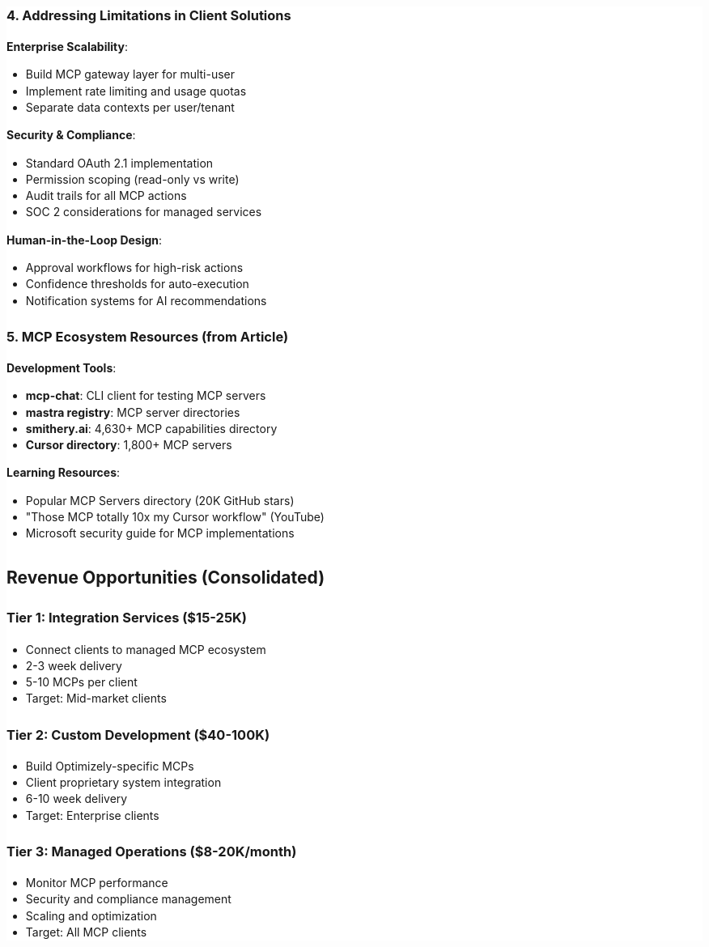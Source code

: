 ### 4. Addressing Limitations in Client Solutions

**Enterprise Scalability**:
- Build MCP gateway layer for multi-user
- Implement rate limiting and usage quotas
- Separate data contexts per user/tenant

**Security & Compliance**:
- Standard OAuth 2.1 implementation
- Permission scoping (read-only vs write)
- Audit trails for all MCP actions
- SOC 2 considerations for managed services

**Human-in-the-Loop Design**:
- Approval workflows for high-risk actions
- Confidence thresholds for auto-execution
- Notification systems for AI recommendations

### 5. MCP Ecosystem Resources (from Article)

**Development Tools**:
- **mcp-chat**: CLI client for testing MCP servers
- **mastra registry**: MCP server directories
- **smithery.ai**: 4,630+ MCP capabilities directory
- **Cursor directory**: 1,800+ MCP servers

**Learning Resources**:
- Popular MCP Servers directory (20K GitHub stars)
- "Those MCP totally 10x my Cursor workflow" (YouTube)
- Microsoft security guide for MCP implementations

## Revenue Opportunities (Consolidated)

### Tier 1: Integration Services ($15-25K)
- Connect clients to managed MCP ecosystem
- 2-3 week delivery
- 5-10 MCPs per client
- Target: Mid-market clients

### Tier 2: Custom Development ($40-100K)
- Build Optimizely-specific MCPs
- Client proprietary system integration
- 6-10 week delivery
- Target: Enterprise clients

### Tier 3: Managed Operations ($8-20K/month)
- Monitor MCP performance
- Security and compliance management
- Scaling and optimization
- Target: All MCP clients
